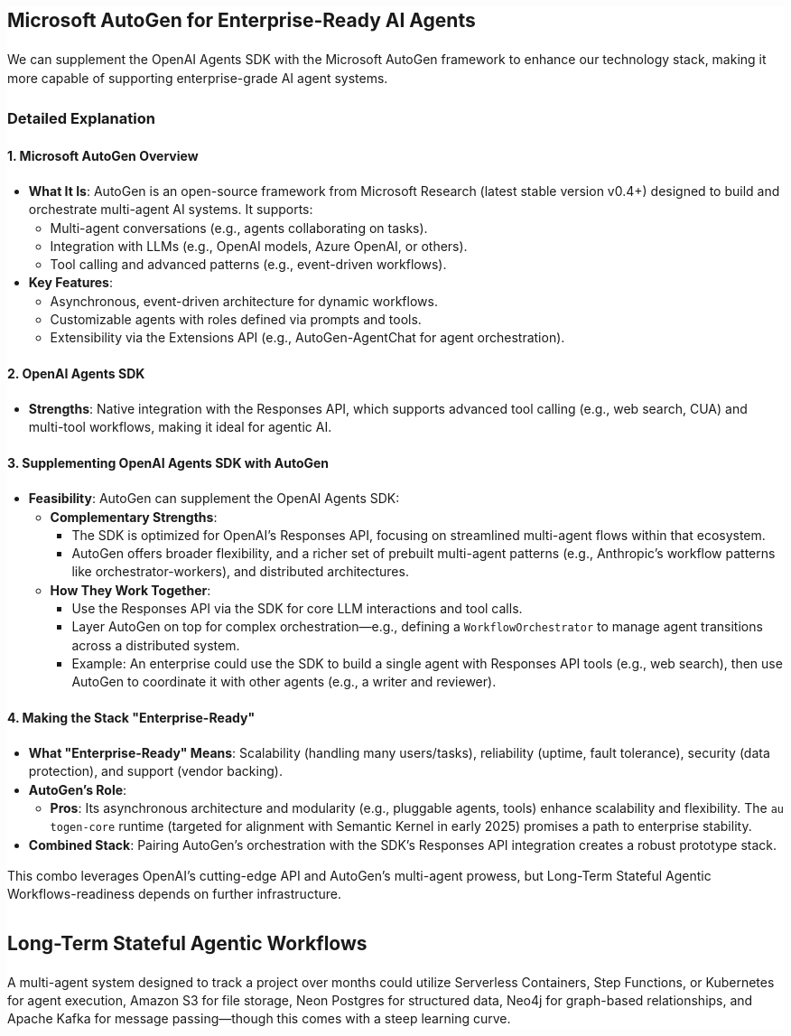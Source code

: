  
## Microsoft AutoGen for Enterprise-Ready AI Agents  
We can supplement the OpenAI Agents SDK with the Microsoft AutoGen framework to enhance our technology stack, making it more capable of supporting enterprise-grade AI agent systems.

### Detailed Explanation

#### 1. Microsoft AutoGen Overview
- **What It Is**: AutoGen is an open-source framework from Microsoft Research (latest stable version v0.4+) designed to build and orchestrate multi-agent AI systems. It supports:
  - Multi-agent conversations (e.g., agents collaborating on tasks).
  - Integration with LLMs (e.g., OpenAI models, Azure OpenAI, or others).
  - Tool calling and advanced patterns (e.g., event-driven workflows).
- **Key Features**:
  - Asynchronous, event-driven architecture for dynamic workflows.
  - Customizable agents with roles defined via prompts and tools.
  - Extensibility via the Extensions API (e.g., AutoGen-AgentChat for agent orchestration).


#### 2. OpenAI Agents SDK
- **Strengths**: Native integration with the Responses API, which supports advanced tool calling (e.g., web search, CUA) and multi-tool workflows, making it ideal for agentic AI.

#### 3. Supplementing OpenAI Agents SDK with AutoGen
- **Feasibility**: AutoGen can supplement the OpenAI Agents SDK:
  - **Complementary Strengths**: 
    - The SDK is optimized for OpenAI’s Responses API, focusing on streamlined multi-agent flows within that ecosystem.
    - AutoGen offers broader flexibility, and a richer set of prebuilt multi-agent patterns (e.g., Anthropic’s workflow patterns like orchestrator-workers), and distributed architectures.
  - **How They Work Together**:
    - Use the Responses API via the SDK for core LLM interactions and tool calls.
    - Layer AutoGen on top for complex orchestration—e.g., defining a `WorkflowOrchestrator` to manage agent transitions across a distributed system.
    - Example: An enterprise could use the SDK to build a single agent with Responses API tools (e.g., web search), then use AutoGen to coordinate it with other agents (e.g., a writer and reviewer).

#### 4. Making the Stack "Enterprise-Ready"
- **What "Enterprise-Ready" Means**: Scalability (handling many users/tasks), reliability (uptime, fault tolerance), security (data protection), and support (vendor backing).
- **AutoGen’s Role**: 
  - **Pros**: Its asynchronous architecture and modularity (e.g., pluggable agents, tools) enhance scalability and flexibility. The `autogen-core` runtime (targeted for alignment with Semantic Kernel in early 2025) promises a path to enterprise stability.
- **Combined Stack**: Pairing AutoGen’s orchestration with the SDK’s Responses API integration creates a robust prototype stack. 

This combo leverages OpenAI’s cutting-edge API and AutoGen’s multi-agent prowess, but Long-Term Stateful Agentic Workflows-readiness depends on further infrastructure.

## Long-Term Stateful Agentic Workflows  
A multi-agent system designed to track a project over months could utilize Serverless Containers, Step Functions, or Kubernetes for agent execution, Amazon S3 for file storage, Neon Postgres for structured data, Neo4j for graph-based relationships, and Apache Kafka for message passing—though this comes with a steep learning curve.  

